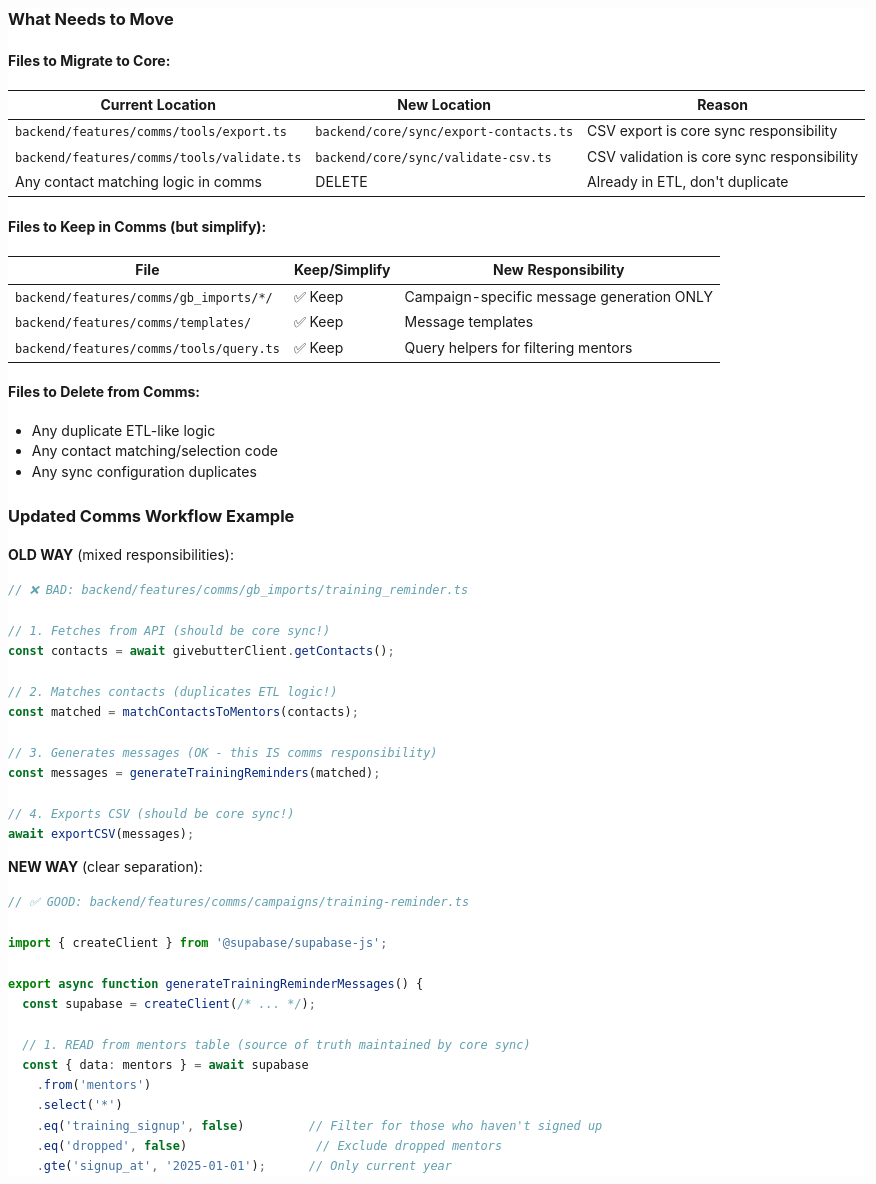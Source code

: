 ```
```

### **What Needs to Move**

#### Files to Migrate to Core:

| Current Location | New Location | Reason |
|------------------|--------------|--------|
| `backend/features/comms/tools/export.ts` | `backend/core/sync/export-contacts.ts` | CSV export is core sync responsibility |
| `backend/features/comms/tools/validate.ts` | `backend/core/sync/validate-csv.ts` | CSV validation is core sync responsibility |
| Any contact matching logic in comms | DELETE | Already in ETL, don't duplicate |

#### Files to Keep in Comms (but simplify):

| File | Keep/Simplify | New Responsibility |
|------|---------------|-------------------|
| `backend/features/comms/gb_imports/*/` | ✅ Keep | Campaign-specific message generation ONLY |
| `backend/features/comms/templates/` | ✅ Keep | Message templates |
| `backend/features/comms/tools/query.ts` | ✅ Keep | Query helpers for filtering mentors |

#### Files to Delete from Comms:

- Any duplicate ETL-like logic
- Any contact matching/selection code
- Any sync configuration duplicates

### **Updated Comms Workflow Example**

**OLD WAY** (mixed responsibilities):
```typescript
// ❌ BAD: backend/features/comms/gb_imports/training_reminder.ts

// 1. Fetches from API (should be core sync!)
const contacts = await givebutterClient.getContacts();

// 2. Matches contacts (duplicates ETL logic!)
const matched = matchContactsToMentors(contacts);

// 3. Generates messages (OK - this IS comms responsibility)
const messages = generateTrainingReminders(matched);

// 4. Exports CSV (should be core sync!)
await exportCSV(messages);
```

**NEW WAY** (clear separation):
```typescript
// ✅ GOOD: backend/features/comms/campaigns/training-reminder.ts

import { createClient } from '@supabase/supabase-js';

export async function generateTrainingReminderMessages() {
  const supabase = createClient(/* ... */);

  // 1. READ from mentors table (source of truth maintained by core sync)
  const { data: mentors } = await supabase
    .from('mentors')
    .select('*')
    .eq('training_signup', false)         // Filter for those who haven't signed up
    .eq('dropped', false)                  // Exclude dropped mentors
    .gte('signup_at', '2025-01-01');      // Only current year
```